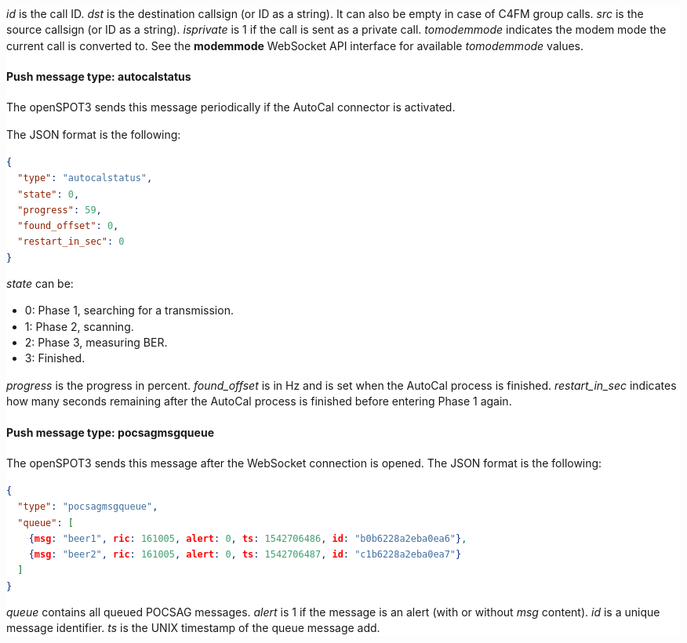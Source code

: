 *id* is the call ID.
*dst* is the destination callsign (or ID as a string). It can also be empty
in case of C4FM group calls.
*src* is the source callsign (or ID as a string).
*isprivate* is 1 if the call is sent as a private call.
*tomodemmode* indicates the modem mode the current call is converted to. See
the **modemmode** WebSocket API interface for available *tomodemmode* values.

#### Push message type: autocalstatus

The openSPOT3 sends this message periodically if the AutoCal connector is
activated.

The JSON format is the following:

```json
{
  "type": "autocalstatus",
  "state": 0,
  "progress": 59,
  "found_offset": 0,
  "restart_in_sec": 0
}
```

*state* can be:

- 0: Phase 1, searching for a transmission.
- 1: Phase 2, scanning.
- 2: Phase 3, measuring BER.
- 3: Finished.

*progress* is the progress in percent.
*found_offset* is in Hz and is set when the AutoCal process is finished.
*restart_in_sec* indicates how many seconds remaining after the AutoCal process
is finished before entering Phase 1 again.

#### Push message type: pocsagmsgqueue

The openSPOT3 sends this message after the WebSocket connection is opened.
The JSON format is the following:

```json
{
  "type": "pocsagmsgqueue",
  "queue": [
    {msg: "beer1", ric: 161005, alert: 0, ts: 1542706486, id: "b0b6228a2eba0ea6"},
    {msg: "beer2", ric: 161005, alert: 0, ts: 1542706487, id: "c1b6228a2eba0ea7"}
  ]
}
```

*queue* contains all queued POCSAG messages. *alert* is 1 if the message is an
alert (with or without *msg* content). *id* is a unique message identifier.
*ts* is the UNIX timestamp of the queue message add.
